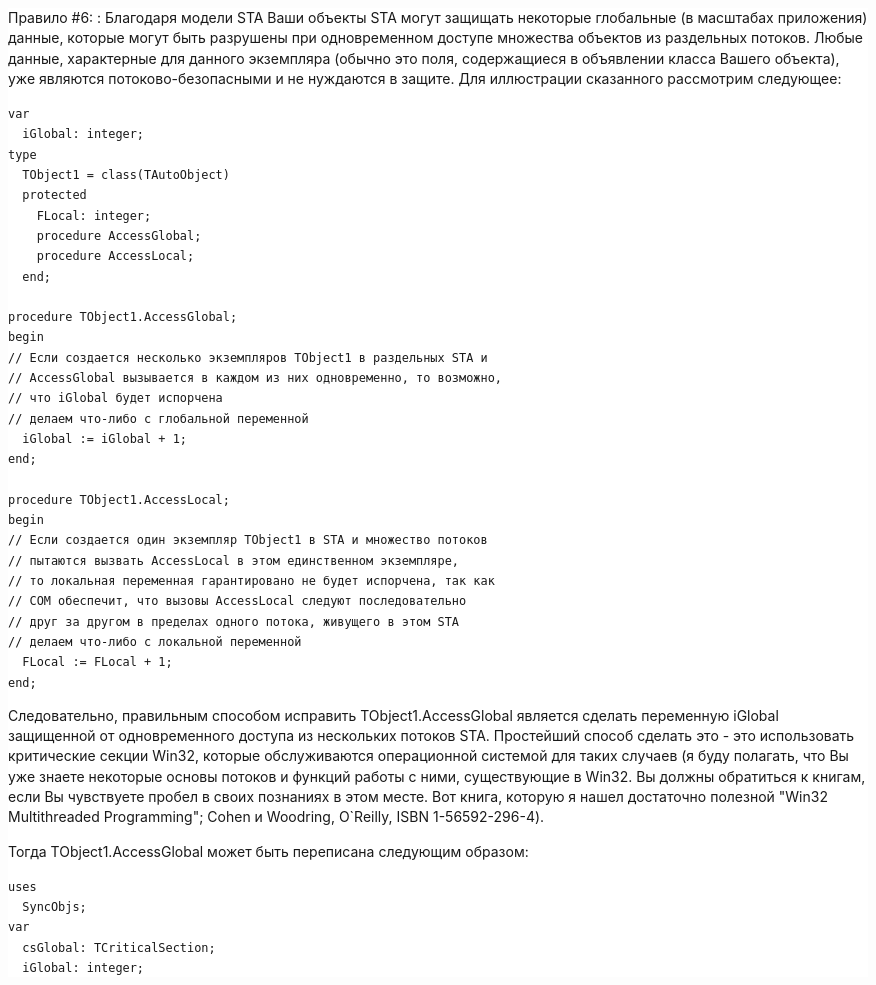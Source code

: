 Правило \#6:
: Благодаря модели STA Ваши объекты STA могут защищать
некоторые глобальные (в масштабах приложения) данные, которые могут быть
разрушены при одновременном доступе множества объектов из раздельных
потоков. Любые данные, характерные для данного экземпляра (обычно это
поля, содержащиеся в объявлении класса Вашего объекта), уже являются
потоково-безопасными и не нуждаются в защите. Для иллюстрации сказанного
рассмотрим следующее:

    var
      iGlobal: integer;
    type
      TObject1 = class(TAutoObject)
      protected
        FLocal: integer;
        procedure AccessGlobal;
        procedure AccessLocal;
      end;
     
    procedure TObject1.AccessGlobal;
    begin
    // Если создается несколько экземпляров TObject1 в раздельных STA и
    // AccessGlobal вызывается в каждом из них одновременно, то возможно,
    // что iGlobal будет испорчена
    // делаем что-либо с глобальной переменной
      iGlobal := iGlobal + 1;
    end;
     
    procedure TObject1.AccessLocal;
    begin
    // Если создается один экземпляр TObject1 в STA и множество потоков
    // пытаются вызвать AccessLocal в этом единственном экземпляре,
    // то локальная переменная гарантировано не будет испорчена, так как
    // COM обеспечит, что вызовы AccessLocal следуют последовательно
    // друг за другом в пределах одного потока, живущего в этом STA
    // делаем что-либо с локальной переменной
      FLocal := FLocal + 1;
    end;

Следовательно, правильным способом исправить TObject1.AccessGlobal
является сделать переменную iGlobal защищенной от одновременного доступа
из нескольких потоков STA. Простейший способ сделать это - это
использовать критические секции Win32, которые обслуживаются
операционной системой для таких случаев (я буду полагать, что Вы уже
знаете некоторые основы потоков и функций работы с ними, существующие в
Win32. Вы должны обратиться к книгам, если Вы чувствуете пробел в своих
познаниях в этом месте. Вот книга, которую я нашел достаточно полезной
"Win32 Multithreaded Programming"; Cohen и Woodring, O\`Reilly, ISBN
1-56592-296-4).

Тогда TObject1.AccessGlobal может быть переписана следующим образом:

    uses
      SyncObjs;
    var
      csGlobal: TCriticalSection;
      iGlobal: integer;
     